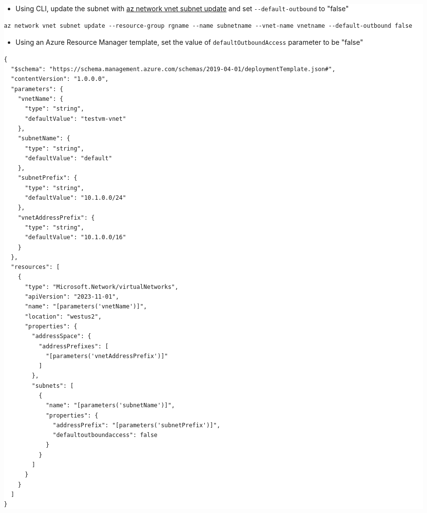 * Using CLI, update the subnet with [az network vnet subnet update](/cli/azure/network/vnet/subnet#az-network-vnet-subnet-update) and set `--default-outbound` to "false"

```
az network vnet subnet update --resource-group rgname --name subnetname --vnet-name vnetname --default-outbound false
```

* Using an Azure Resource Manager template, set the value of `defaultOutboundAccess` parameter to be "false"

```
{
  "$schema": "https://schema.management.azure.com/schemas/2019-04-01/deploymentTemplate.json#",
  "contentVersion": "1.0.0.0",
  "parameters": {
    "vnetName": {
      "type": "string",
      "defaultValue": "testvm-vnet"
    },
    "subnetName": {
      "type": "string",
      "defaultValue": "default"
    },
    "subnetPrefix": {
      "type": "string",
      "defaultValue": "10.1.0.0/24"
    },
    "vnetAddressPrefix": {
      "type": "string",
      "defaultValue": "10.1.0.0/16"
    }
  },
  "resources": [
    {
      "type": "Microsoft.Network/virtualNetworks",
      "apiVersion": "2023-11-01",
      "name": "[parameters('vnetName')]",
      "location": "westus2",
      "properties": {
        "addressSpace": {
          "addressPrefixes": [
            "[parameters('vnetAddressPrefix')]"
          ]
        },
        "subnets": [
          {
            "name": "[parameters('subnetName')]",
            "properties": {
              "addressPrefix": "[parameters('subnetPrefix')]",
              "defaultoutboundaccess": false
            }
          }
        ]
      }
    }
  ]
}
```
